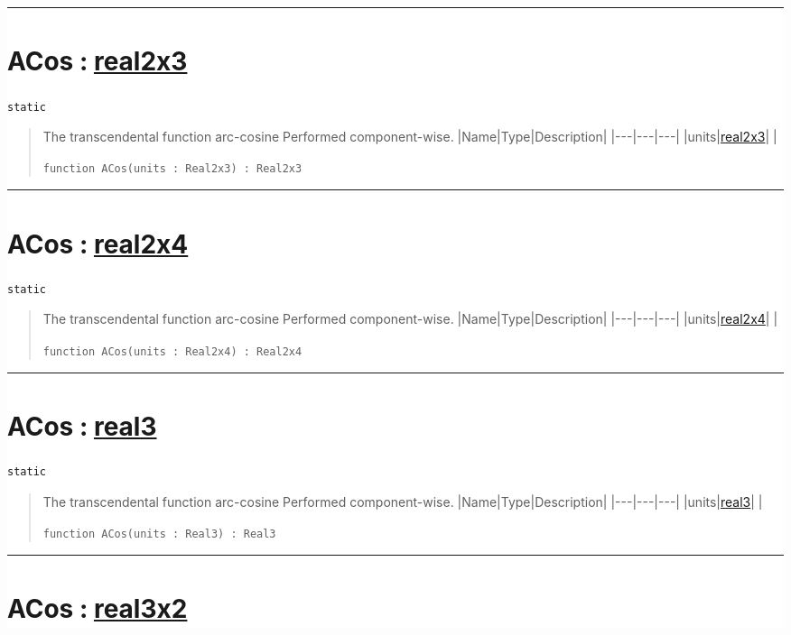 
---  
 #  ACos : [real2x3](https://github.com/ZilchEngine/ZilchDocs/blob/master/code_reference/nada_base_types/real2x3.markdown)

 `static`

> The transcendental function arc-cosine Performed component-wise.
> |Name|Type|Description|
> |---|---|---|
> |units|[real2x3](https://github.com/ZilchEngine/ZilchDocs/blob/master/code_reference/nada_base_types/real2x3.markdown)| |
> ``` lang=cpp, name=Nada
> function ACos(units : Real2x3) : Real2x3
> ``` 


---  
 #  ACos : [real2x4](https://github.com/ZilchEngine/ZilchDocs/blob/master/code_reference/nada_base_types/real2x4.markdown)

 `static`

> The transcendental function arc-cosine Performed component-wise.
> |Name|Type|Description|
> |---|---|---|
> |units|[real2x4](https://github.com/ZilchEngine/ZilchDocs/blob/master/code_reference/nada_base_types/real2x4.markdown)| |
> ``` lang=cpp, name=Nada
> function ACos(units : Real2x4) : Real2x4
> ``` 


---  
 #  ACos : [real3](https://github.com/ZilchEngine/ZilchDocs/blob/master/code_reference/nada_base_types/real3.markdown)

 `static`

> The transcendental function arc-cosine Performed component-wise.
> |Name|Type|Description|
> |---|---|---|
> |units|[real3](https://github.com/ZilchEngine/ZilchDocs/blob/master/code_reference/nada_base_types/real3.markdown)| |
> ``` lang=cpp, name=Nada
> function ACos(units : Real3) : Real3
> ``` 


---  
 #  ACos : [real3x2](https://github.com/ZilchEngine/ZilchDocs/blob/master/code_reference/nada_base_types/real3x2.markdown)
